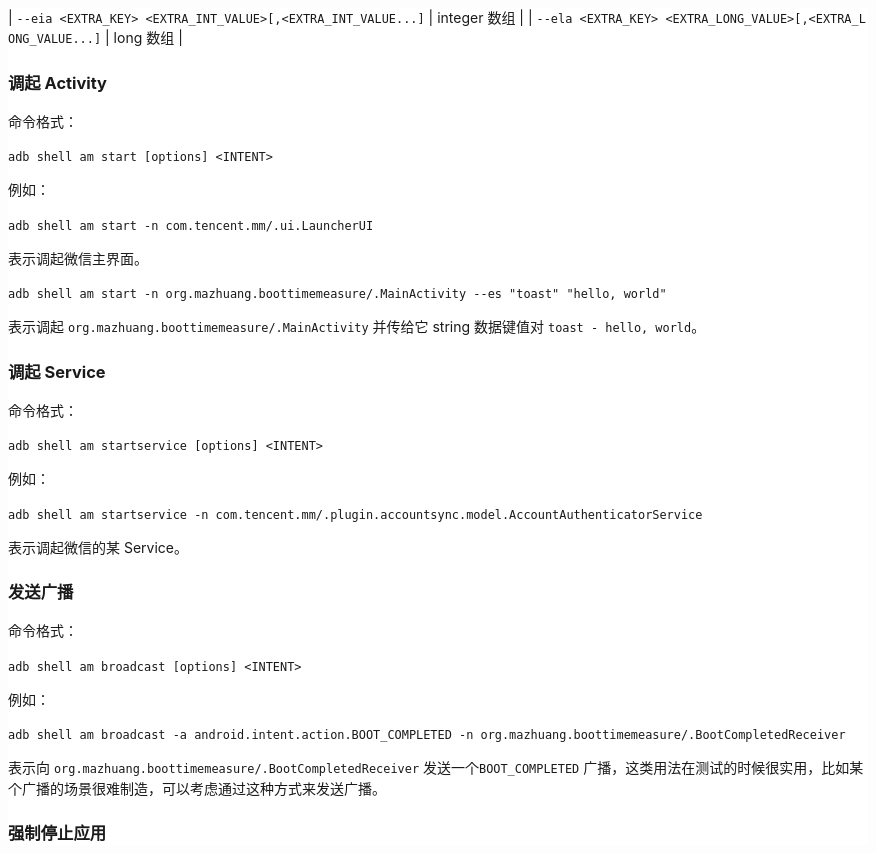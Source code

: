 | `--eia <EXTRA_KEY> <EXTRA_INT_VALUE>[,<EXTRA_INT_VALUE...]`  | integer 数组           |
| `--ela <EXTRA_KEY> <EXTRA_LONG_VALUE>[,<EXTRA_LONG_VALUE...]` | long 数组              |

### 调起 Activity

命令格式：

```
adb shell am start [options] <INTENT>
```

例如：

```
adb shell am start -n com.tencent.mm/.ui.LauncherUI
```

表示调起微信主界面。

```
adb shell am start -n org.mazhuang.boottimemeasure/.MainActivity --es "toast" "hello, world"
```

表示调起 `org.mazhuang.boottimemeasure/.MainActivity` 并传给它 string 数据键值对 `toast - hello, world`。

### 调起 Service

命令格式：

```
adb shell am startservice [options] <INTENT>
```

例如：

```
adb shell am startservice -n com.tencent.mm/.plugin.accountsync.model.AccountAuthenticatorService
```

表示调起微信的某 Service。

### 发送广播

命令格式：

```
adb shell am broadcast [options] <INTENT>
```

例如：

```
adb shell am broadcast -a android.intent.action.BOOT_COMPLETED -n org.mazhuang.boottimemeasure/.BootCompletedReceiver
```

表示向 `org.mazhuang.boottimemeasure/.BootCompletedReceiver` 发送一个`BOOT_COMPLETED` 广播，这类用法在测试的时候很实用，比如某个广播的场景很难制造，可以考虑通过这种方式来发送广播。

### 强制停止应用
